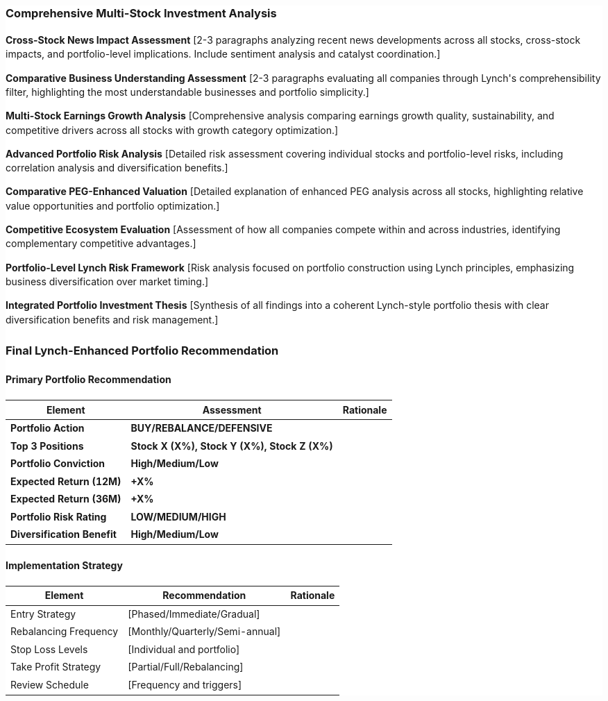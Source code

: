 ### Comprehensive Multi-Stock Investment Analysis

**Cross-Stock News Impact Assessment**
[2-3 paragraphs analyzing recent news developments across all stocks, cross-stock impacts, and portfolio-level implications. Include sentiment analysis and catalyst coordination.]

**Comparative Business Understanding Assessment**
[2-3 paragraphs evaluating all companies through Lynch's comprehensibility filter, highlighting the most understandable businesses and portfolio simplicity.]

**Multi-Stock Earnings Growth Analysis**
[Comprehensive analysis comparing earnings growth quality, sustainability, and competitive drivers across all stocks with growth category optimization.]

**Advanced Portfolio Risk Analysis**
[Detailed risk assessment covering individual stocks and portfolio-level risks, including correlation analysis and diversification benefits.]

**Comparative PEG-Enhanced Valuation**
[Detailed explanation of enhanced PEG analysis across all stocks, highlighting relative value opportunities and portfolio optimization.]

**Competitive Ecosystem Evaluation**
[Assessment of how all companies compete within and across industries, identifying complementary competitive advantages.]

**Portfolio-Level Lynch Risk Framework**
[Risk analysis focused on portfolio construction using Lynch principles, emphasizing business diversification over market timing.]

**Integrated Portfolio Investment Thesis**
[Synthesis of all findings into a coherent Lynch-style portfolio thesis with clear diversification benefits and risk management.]

### Final Lynch-Enhanced Portfolio Recommendation

#### Primary Portfolio Recommendation
| Element | Assessment | Rationale |
|---------|------------|-----------|
| **Portfolio Action** | **BUY/REBALANCE/DEFENSIVE** | |
| **Top 3 Positions** | **Stock X (X%), Stock Y (X%), Stock Z (X%)** | |
| **Portfolio Conviction** | **High/Medium/Low** | |
| **Expected Return (12M)** | **+X%** | |
| **Expected Return (36M)** | **+X%** | |
| **Portfolio Risk Rating** | **LOW/MEDIUM/HIGH** | |
| **Diversification Benefit** | **High/Medium/Low** | |

#### Implementation Strategy
| Element | Recommendation | Rationale |
|---------|----------------|-----------|
| Entry Strategy | [Phased/Immediate/Gradual] | |
| Rebalancing Frequency | [Monthly/Quarterly/Semi-annual] | |
| Stop Loss Levels | [Individual and portfolio] | |
| Take Profit Strategy | [Partial/Full/Rebalancing] | |
| Review Schedule | [Frequency and triggers] | |
